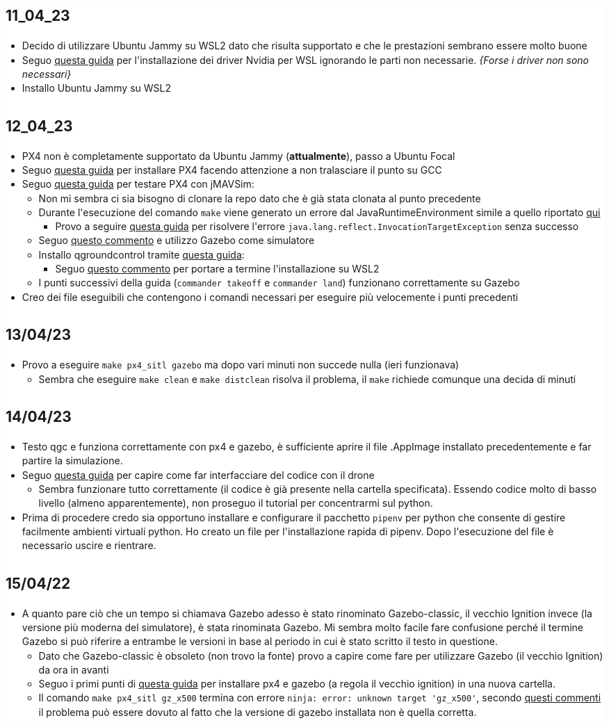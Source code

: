 ## 11_04_23
- Decido di utilizzare Ubuntu Jammy su WSL2 dato che risulta supportato e che le prestazioni sembrano essere molto buone
- Seguo [questa guida](https://github.com/Field-Robotics-Lab/dave/wiki/Install-on-Windows-using-WSL2) per l'installazione dei driver Nvidia per WSL ignorando le parti non necessarie. *{Forse i driver non sono necessari}*
- Installo Ubuntu Jammy su WSL2

## 12_04_23
- PX4 non è completamente supportato da Ubuntu Jammy (**attualmente**), passo a Ubuntu Focal
- Seguo [questa guida](https://docs.px4.io/main/en/dev_setup/dev_env_linux_ubuntu.html) per installare PX4 facendo attenzione a non tralasciare il punto su GCC
- Seguo [questa guida](https://docs.px4.io/main/en/dev_setup/building_px4.html) per testare PX4 con jMAVSim:
	- Non mi sembra ci sia bisogno di clonare la repo dato che è già stata clonata al punto precedente
	- Durante l'esecuzione del comando `make` viene generato un errore dal JavaRuntimeEnvironment simile a quello riportato [qui](https://github.com/PX4/PX4-Autopilot/issues/21014)
		- Provo a seguire [questa guida](https://docs.px4.io/main/en/simulation/jmavsim.html#troubleshooting) per risolvere l'errore `java.lang.reflect.InvocationTargetException` senza successo
	- Seguo [questo commento](https://github.com/PX4/PX4-Autopilot/issues/21014#issuecomment-1408176068) e utilizzo Gazebo come simulatore
	- Installo qgroundcontrol tramite [questa guida](https://docs.qgroundcontrol.com/master/en/getting_started/download_and_install.html):
		- Seguo [questo commento](https://github.com/mavlink/qgroundcontrol/issues/10306#issue-1251444649) per portare a termine l'installazione su WSL2
	- I punti successivi della guida (`commander takeoff` e `commander land`) funzionano correttamente su Gazebo
- Creo dei file eseguibili che contengono i comandi necessari per eseguire più velocemente i punti precedenti

## 13/04/23
- Provo a eseguire `make px4_sitl gazebo` ma dopo vari minuti non succede nulla (ieri funzionava)
	- Sembra che eseguire `make clean` e `make distclean` risolva il problema, il `make` richiede comunque una decida di minuti

## 14/04/23
- Testo qgc e funziona correttamente con px4 e gazebo, è sufficiente aprire il file .AppImage installato precedentemente e far partire la simulazione.
- Seguo [questa guida](https://docs.px4.io/main/en/modules/hello_sky.html) per capire come far interfacciare del codice con il drone
	- Sembra funzionare tutto correttamente (il codice è già presente nella cartella specificata). Essendo codice molto di basso livello (almeno apparentemente), non proseguo il tutorial per concentrarmi sul python.
- Prima di procedere credo sia opportuno installare e configurare il pacchetto `pipenv` per python che consente di gestire facilmente ambienti virtuali python. Ho creato un file per l'installazione rapida di pipenv. Dopo l'esecuzione del file è necessario uscire e rientrare.

## 15/04/22
- A quanto pare ciò che un tempo si chiamava Gazebo adesso è stato rinominato Gazebo-classic, il vecchio Ignition invece (la versione più moderna del simulatore), è stata rinominata Gazebo. Mi sembra molto facile fare confusione perché il termine Gazebo si può riferire a entrambe le versioni in base al periodo in cui è stato scritto il testo in questione. 
	- Dato che Gazebo-classic è obsoleto (non trovo la fonte) provo a capire come fare per utilizzare Gazebo (il vecchio Ignition) da ora in avanti
	- Seguo i primi punti di [questa guida](https://docs.px4.io/main/en/dev_setup/dev_env_linux_ubuntu.html#simulation-and-nuttx-pixhawk-targets)  per installare px4 e gazebo (a regola il vecchio ignition) in una nuova cartella.
	- Il comando `make px4_sitl gz_x500` termina con errore `ninja: error: unknown target 'gz_x500'`, secondo [questi commenti](https://github.com/PX4/PX4-Autopilot/issues/21163) il problema può essere dovuto al fatto che la versione di gazebo installata non è quella corretta.